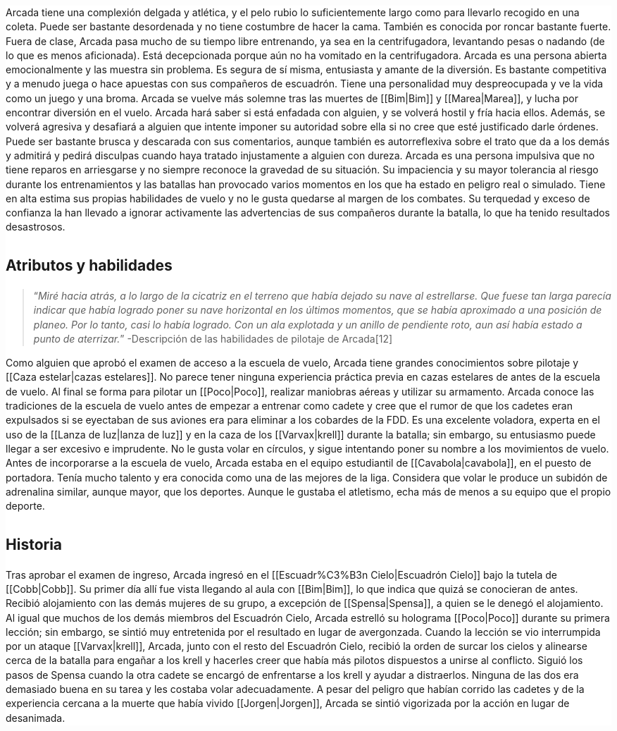  
Arcada tiene una complexión delgada y atlética, y el pelo rubio lo suficientemente largo como para llevarlo recogido en una coleta. Puede ser bastante desordenada y no tiene costumbre de hacer la cama. También es conocida por roncar bastante fuerte. Fuera de clase, Arcada pasa mucho de su tiempo libre entrenando, ya sea en la centrifugadora, levantando pesas o nadando (de lo que es menos aficionada). Está decepcionada porque aún no ha vomitado en la centrifugadora.
Arcada es una persona abierta emocionalmente y las muestra sin problema. Es segura de sí misma, entusiasta y amante de la diversión. Es bastante competitiva y a menudo juega o hace apuestas con sus compañeros de escuadrón. Tiene una personalidad muy despreocupada y ve la vida como un juego y una broma. Arcada se vuelve más solemne tras las muertes de [[Bim\|Bim]] y [[Marea\|Marea]], y lucha por encontrar diversión en el vuelo.
Arcada hará saber si está enfadada con alguien, y se volverá hostil y fría hacia ellos. Además, se volverá agresiva y desafiará a alguien que intente imponer su autoridad sobre ella si no cree que esté justificado darle órdenes. Puede ser bastante brusca y descarada con sus comentarios, aunque también es autorreflexiva sobre el trato que da a los demás y admitirá y pedirá disculpas cuando haya tratado injustamente a alguien con dureza.
Arcada es una persona impulsiva que no tiene reparos en arriesgarse y no siempre reconoce la gravedad de su situación. Su impaciencia y su mayor tolerancia al riesgo durante los entrenamientos y las batallas han provocado varios momentos en los que ha estado en peligro real o simulado.  Tiene en alta estima sus propias habilidades de vuelo y no le gusta quedarse al margen de los combates. Su terquedad y exceso de confianza la han llevado a ignorar activamente las advertencias de sus compañeros durante la batalla, lo que ha tenido resultados desastrosos.

## Atributos y habilidades
>“*Miré hacia atrás, a lo largo de la cicatriz en el terreno que había dejado su nave al estrellarse. Que fuese tan larga parecía indicar que había logrado poner su nave horizontal en los últimos momentos, que se había aproximado a una posición de planeo. Por lo tanto, casi lo había logrado. Con un ala explotada y un anillo de pendiente roto, aun así había estado a punto de aterrizar.*”
\-Descripción de las habilidades de pilotaje de Arcada[12]


Como alguien que aprobó el examen de acceso a la escuela de vuelo, Arcada tiene grandes conocimientos sobre pilotaje y [[Caza estelar\|cazas estelares]]. No parece tener ninguna experiencia práctica previa en cazas estelares de antes de la escuela de vuelo. Al final se forma para pilotar un [[Poco\|Poco]], realizar maniobras aéreas y utilizar su armamento. Arcada conoce las tradiciones de la escuela de vuelo antes de empezar a entrenar como cadete y cree que el rumor de que los cadetes eran expulsados si se eyectaban de sus aviones era para eliminar a los cobardes de la FDD.
Es una excelente voladora, experta en el uso de la [[Lanza de luz\|lanza de luz]] y en la caza de los [[Varvax\|krell]] durante la batalla; sin embargo, su entusiasmo puede llegar a ser excesivo e imprudente. No le gusta volar en círculos, y sigue intentando poner su nombre a los movimientos de vuelo.
Antes de incorporarse a la escuela de vuelo, Arcada estaba en el equipo estudiantil de [[Cavabola\|cavabola]], en el puesto de portadora. Tenía mucho talento y era conocida como una de las mejores de la liga. Considera que volar le produce un subidón de adrenalina similar, aunque mayor, que los deportes. Aunque le gustaba el atletismo, echa más de menos a su equipo que el propio deporte.

## Historia
Tras aprobar el examen de ingreso, Arcada ingresó en el [[Escuadr%C3%B3n Cielo\|Escuadrón Cielo]] bajo la tutela de [[Cobb\|Cobb]]. Su primer día allí fue vista llegando al aula con [[Bim\|Bim]], lo que indica que quizá se conocieran de antes. Recibió alojamiento con las demás mujeres de su grupo, a excepción de [[Spensa\|Spensa]], a quien se le denegó el alojamiento.
Al igual que muchos de los demás miembros del Escuadrón Cielo, Arcada estrelló su holograma [[Poco\|Poco]] durante su primera lección; sin embargo, se sintió muy entretenida por el resultado en lugar de avergonzada. Cuando la lección se vio interrumpida por un ataque [[Varvax\|krell]], Arcada, junto con el resto del Escuadrón Cielo, recibió la orden de surcar los cielos y alinearse cerca de la batalla para engañar a los krell y hacerles creer que había más pilotos dispuestos a unirse al conflicto. Siguió los pasos de Spensa cuando la otra cadete se encargó de enfrentarse a los krell y ayudar a distraerlos. Ninguna de las dos era demasiado buena en su tarea y les costaba volar adecuadamente. A pesar del peligro que habían corrido las cadetes y de la experiencia cercana a la muerte que había vivido [[Jorgen\|Jorgen]], Arcada se sintió vigorizada por la acción en lugar de desanimada.
